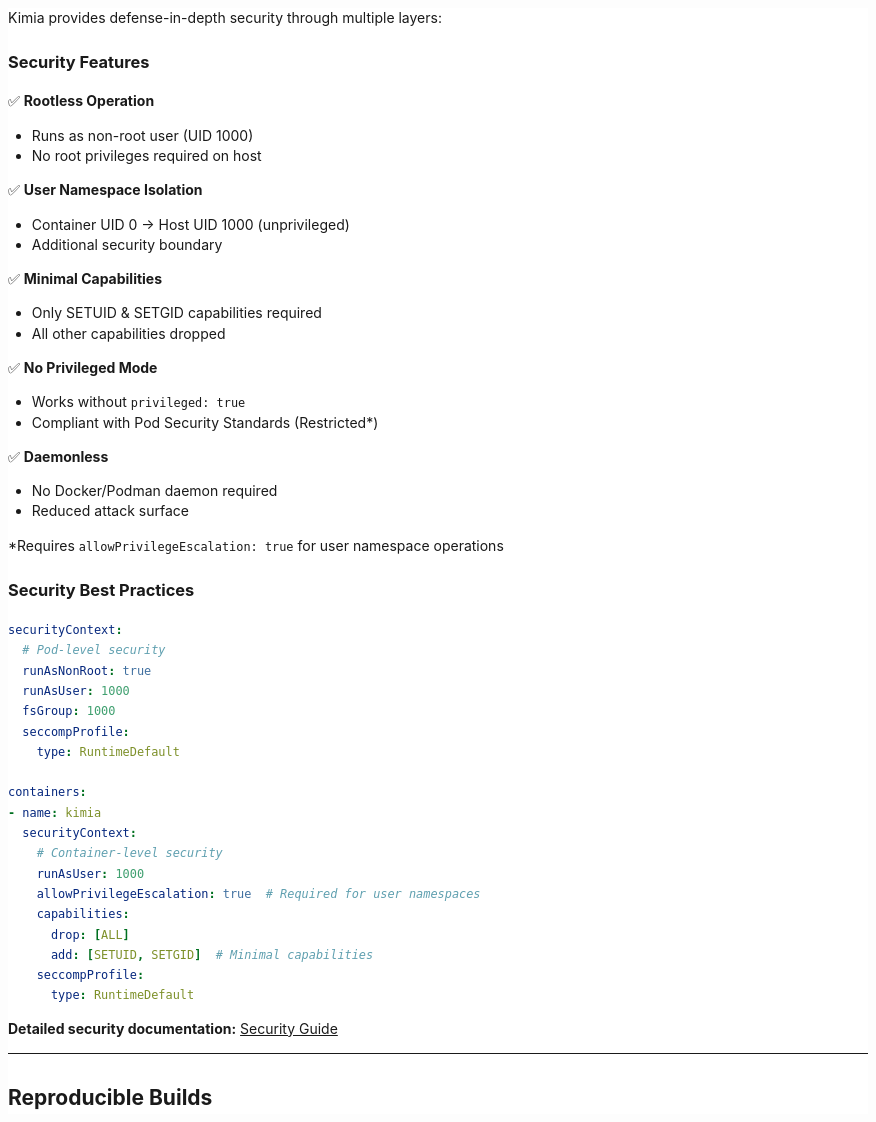 Kimia provides defense-in-depth security through multiple layers:

### Security Features

✅ **Rootless Operation**
- Runs as non-root user (UID 1000)
- No root privileges required on host

✅ **User Namespace Isolation**
- Container UID 0 → Host UID 1000 (unprivileged)
- Additional security boundary

✅ **Minimal Capabilities**
- Only SETUID & SETGID capabilities required
- All other capabilities dropped

✅ **No Privileged Mode**
- Works without `privileged: true`
- Compliant with Pod Security Standards (Restricted*)

✅ **Daemonless**
- No Docker/Podman daemon required
- Reduced attack surface

*Requires `allowPrivilegeEscalation: true` for user namespace operations

### Security Best Practices

```yaml
securityContext:
  # Pod-level security
  runAsNonRoot: true
  runAsUser: 1000
  fsGroup: 1000
  seccompProfile:
    type: RuntimeDefault

containers:
- name: kimia
  securityContext:
    # Container-level security
    runAsUser: 1000
    allowPrivilegeEscalation: true  # Required for user namespaces
    capabilities:
      drop: [ALL]
      add: [SETUID, SETGID]  # Minimal capabilities
    seccompProfile:
      type: RuntimeDefault
```

**Detailed security documentation:** [Security Guide](docs/security.md)

---

## Reproducible Builds
